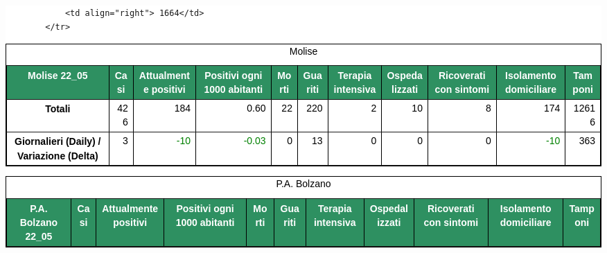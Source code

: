 				<td align="right"> 1664</td>
			</tr>
</table>

<table style=" color:black; font-size:12; font-family:arial; text-align:center; " cellpadding="2.5" cellspacing="0" border="1" bordercolor="black" bgcolor="#FFFFFF">
			<caption>Molise</caption>
			<tr style="color:#FFFFFF;background:#2E9061">
				<th>Molise 22_05</th>
				<th>Casi</th>
				<th>Attualmente positivi</th>
				<th>Positivi ogni 1000 abitanti</th>
				<th>Morti</th>
				<th>Guariti</th>
				<th>Terapia intensiva</th>
				<th>Ospedalizzati</th>
				<th>Ricoverati con sintomi</th>
				<th>Isolamento domiciliare</th>
				<th>Tamponi</th>
			</tr>
			<tr>
				<th>Totali</th>
				<td align="right"> 426</td>
				<td align="right"> 184</td>
				<td align="right"> 0.60</td>
				<td align="right"> 22</td>
				<td align="right"> 220</td>
				<td align="right"> 2</td>
				<td align="right"> 10</td>
				<td align="right"> 8</td>
				<td align="right"> 174</td>
				<td align="right"> 12616</td>
			</tr>
			<tr>
				<th>Giornalieri (Daily) / Variazione (Delta)</th>
				<td align="right"> 3</td>
				<td align="right" style=" color:green; "> -10</td>
				<td align="right" style=" color:green; "> -0.03</td>
				<td align="right"> 0</td>
				<td align="right"> 13</td>
				<td align="right"> 0</td>
				<td align="right"> 0</td>
				<td align="right"> 0</td>
				<td align="right" style=" color:green; "> -10</td>
				<td align="right"> 363</td>
			</tr>
</table>

<table style=" color:black; font-size:12; font-family:arial; text-align:center; " cellpadding="2.5" cellspacing="0" border="1" bordercolor="black" bgcolor="#FFFFFF">
			<caption>P.A. Bolzano</caption>
			<tr style="color:#FFFFFF;background:#2E9061">
				<th>P.A. Bolzano 22_05</th>
				<th>Casi</th>
				<th>Attualmente positivi</th>
				<th>Positivi ogni 1000 abitanti</th>
				<th>Morti</th>
				<th>Guariti</th>
				<th>Terapia intensiva</th>
				<th>Ospedalizzati</th>
				<th>Ricoverati con sintomi</th>
				<th>Isolamento domiciliare</th>
				<th>Tamponi</th>
			</tr>